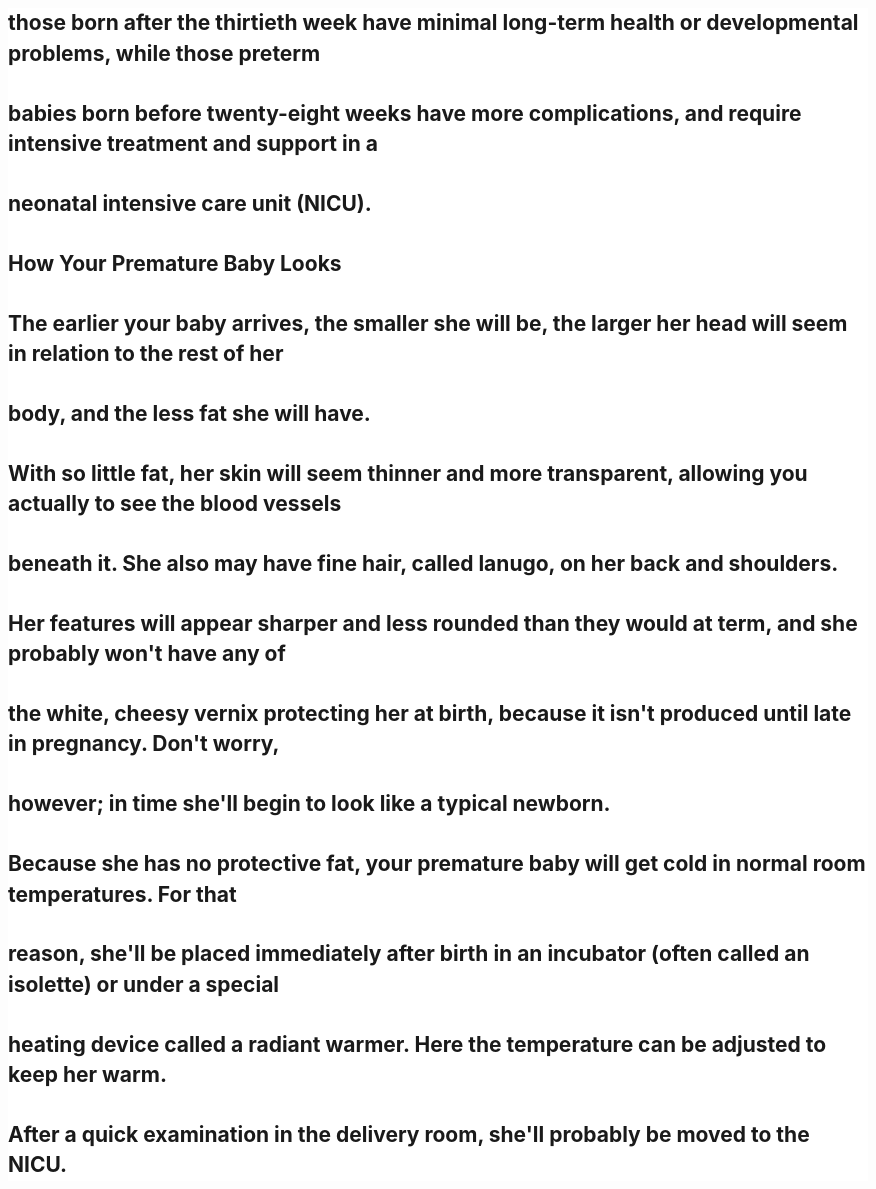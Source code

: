 ## those born after the thirtieth week have minimal long-term health or developmental problems, while those preterm 

## babies born before twenty-eight weeks have more complications, and require intensive treatment and support in a 

## neonatal intensive care unit (NICU). 

## How Your Premature Baby Looks 

## The earlier your baby arrives, the smaller she will be, the larger her head will seem in relation to the rest of her 

## body, and the less fat she will have. 

## With so little fat, her skin will seem thinner and more transparent, allowing you actually to see the blood vessels 

## beneath it. She also may have fine hair, called lanugo, on her back and shoulders. 

## Her features will appear sharper and less rounded than they would at term, and she probably won't have any of 

## the white, cheesy vernix protecting her at birth, because it isn't produced until late in pregnancy. Don't worry, 

## however; in time she'll begin to look like a typical newborn. 

## Because she has no protective fat, your premature baby will get cold in normal room temperatures. For that 

## reason, she'll be placed immediately after birth in an incubator (often called an isolette) or under a special 

## heating device called a radiant warmer. Here the temperature can be adjusted to keep her warm. 

## After a quick examination in the delivery room, she'll probably be moved to the NICU. 
